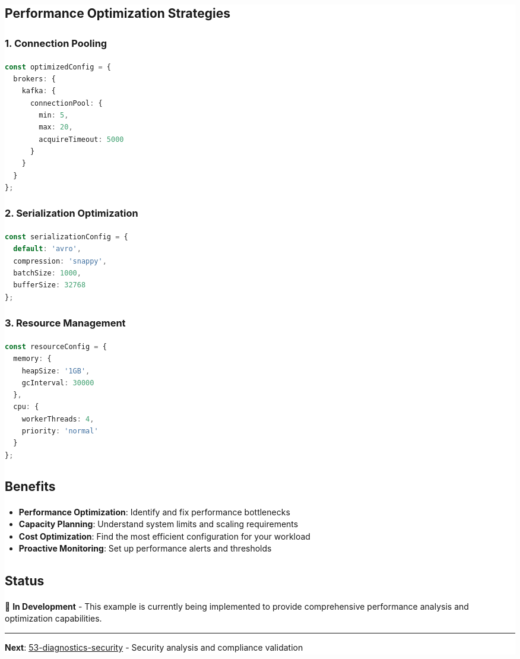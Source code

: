 ## Performance Optimization Strategies

### 1. **Connection Pooling**
```typescript
const optimizedConfig = {
  brokers: {
    kafka: {
      connectionPool: {
        min: 5,
        max: 20,
        acquireTimeout: 5000
      }
    }
  }
};
```

### 2. **Serialization Optimization**
```typescript
const serializationConfig = {
  default: 'avro',
  compression: 'snappy',
  batchSize: 1000,
  bufferSize: 32768
};
```

### 3. **Resource Management**
```typescript
const resourceConfig = {
  memory: {
    heapSize: '1GB',
    gcInterval: 30000
  },
  cpu: {
    workerThreads: 4,
    priority: 'normal'
  }
};
```

## Benefits

- **Performance Optimization**: Identify and fix performance bottlenecks
- **Capacity Planning**: Understand system limits and scaling requirements
- **Cost Optimization**: Find the most efficient configuration for your workload
- **Proactive Monitoring**: Set up performance alerts and thresholds

## Status

🚧 **In Development** - This example is currently being implemented to provide comprehensive performance analysis and optimization capabilities.

---

**Next**: [53-diagnostics-security](./53-diagnostics-security/README.md) - Security analysis and compliance validation 